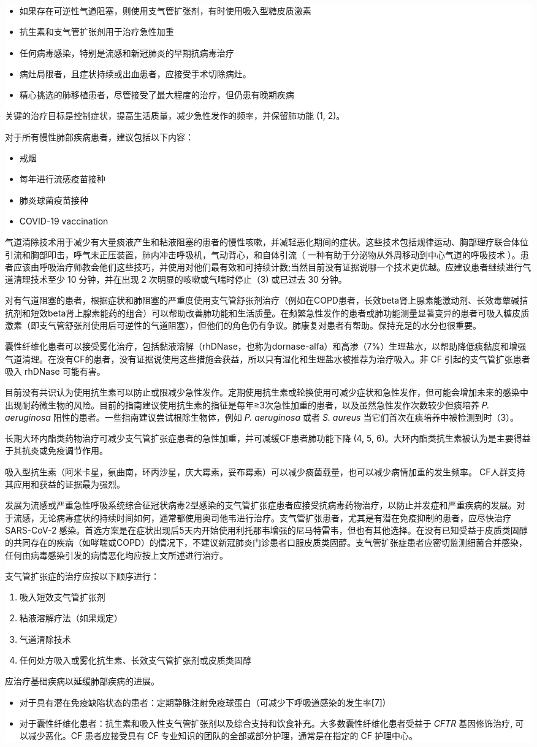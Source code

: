- 如果存在可逆性气道阻塞，则使用支气管扩张剂，有时使用吸入型糖皮质激素

- 抗生素和支气管扩张剂用于治疗急性加重

- 任何病毒感染，特别是流感和新冠肺炎的早期抗病毒治疗

- 病灶局限者，且症状持续或出血患者，应接受手术切除病灶。

- 精心挑选的肺移植患者，尽管接受了最大程度的治疗，但仍患有晚期疾病


关键的治疗目标是控制症状，提高生活质量，减少急性发作的频率，并保留肺功能 (1, 2)。

对于所有慢性肺部疾病患者，建议包括以下内容：

- 戒烟

- 每年进行流感疫苗接种

- 肺炎球菌疫苗接种

- COVID-19 vaccination


气道清除技术用于减少有大量痰液产生和粘液阻塞的患者的慢性咳嗽，并减轻恶化期间的症状。这些技术包括规律运动、胸部理疗联合体位引流和胸部叩击，呼气末正压装置，肺内冲击呼吸机，气动背心，和自体引流（ 一种有助于分泌物从外周移动到中心气道的呼吸技术 ）。患者应该由呼吸治疗师教会他们这些技巧，并使用对他们最有效和可持续计数;当然目前没有证据说哪一个技术更优越。应建议患者继续进行气道清理技术至少 10 分钟，并在出现 2 次明显的咳嗽或气喘时停止（3) 或已过去 30 分钟。

对有气道阻塞的患者，根据症状和肺阻塞的严重度使用支气管舒张剂治疗（例如在COPD患者，长效beta肾上腺素能激动剂、长效毒蕈碱拮抗剂和短效beta肾上腺素能药的组合）可以帮助改善肺功能和生活质量。在频繁急性发作的患者或肺功能测量显著变异的患者可吸入糖皮质激素（即支气管舒张剂使用后可逆性的气道阻塞），但他们的角色仍有争议。肺康复对患者有帮助。保持充足的水分也很重要。

囊性纤维化患者可以接受雾化治疗，包括黏液溶解（rhDNase，也称为dornase-alfa）和高渗（7%）生理盐水，以帮助降低痰黏度和增强气道清理。在没有CF的患者，没有证据说使用这些措施会获益，所以只有湿化和生理盐水被推荐为治疗吸入。非 CF 引起的支气管扩张患者吸入 rhDNase 可能有害。

目前没有共识认为使用抗生素可以防止或限减少急性发作。定期使用抗生素或轮换使用可减少症状和急性发作，但可能会增加未来的感染中出现耐药微生物的风险。目前的指南建议使用抗生素的指征是每年≥3次急性加重的患者，以及虽然急性发作次数较少但痰培养 _P. aeruginosa_ 阳性的患者。一些指南建议尝试根除生物体，例如 _P. aeruginosa_ 或者 _S. aureus_ 当它们首次在痰培养中被检测到时（3）。

长期大环内酯类药物治疗可减少支气管扩张症患者的急性加重，并可减缓CF患者肺功能下降 (4, 5, 6)。大环内酯类抗生素被认为是主要得益于其抗炎或免疫调节作用。

吸入型抗生素（阿米卡星，氨曲南，环丙沙星，庆大霉素，妥布霉素）可以减少痰菌载量，也可以减少病情加重的发生频率。 CF人群支持其应用和获益的证据最为强烈。

发展为流感或严重急性呼吸系统综合征冠状病毒2型感染的支气管扩张症患者应接受抗病毒药物治疗，以防止并发症和严重疾病的发展。对于流感，无论病毒症状的持续时间如何，通常都使用奥司他韦进行治疗。支气管扩张患者，尤其是有潜在免疫抑制的患者，应尽快治疗 SARS-CoV-2 感染。首选方案是在症状出现后5天内开始使用利托那韦增强的尼马特雷韦，但也有其他选择。在没有已知受益于皮质类固醇的共同存在的疾病（如哮喘或COPD）的情况下，不建议新冠肺炎门诊患者口服皮质类固醇。支气管扩张症患者应密切监测细菌合并感染，任何由病毒感染引发的病情恶化均应按上文所述进行治疗。

支气管扩张症的治疗应按以下顺序进行：

1. 吸入短效支气管扩张剂

2. 粘液溶解疗法（如果规定）

3. 气道清除技术

4. 任何处方吸入或雾化抗生素、长效支气管扩张剂或皮质类固醇


应治疗基础疾病以延缓肺部疾病的进展。

- 对于具有潜在免疫缺陷状态的患者：定期静脉注射免疫球蛋白（可减少下呼吸道感染的发生率\[7\])

- 对于囊性纤维化患者：抗生素和吸入性支气管扩张剂以及综合支持和饮食补充。大多数囊性纤维化患者受益于 _CFTR_ 基因修饰治疗, 可以减少恶化。CF 患者应接受具有 CF 专业知识的团队的全部或部分护理，通常是在指定的 CF 护理中心。
